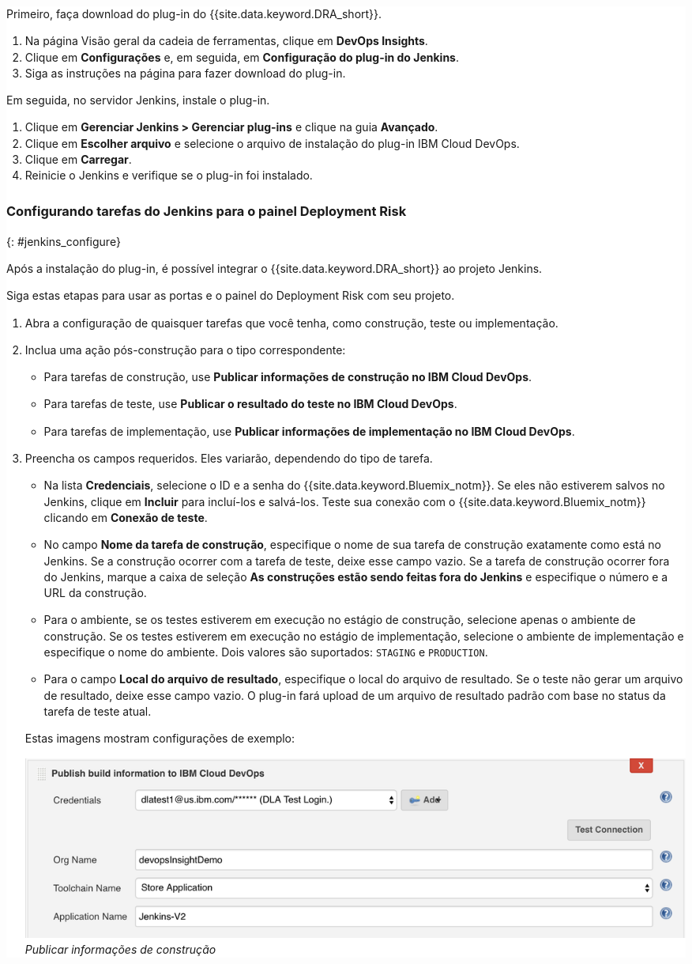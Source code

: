 Primeiro, faça download do plug-in do {{site.data.keyword.DRA_short}}.  

1. Na página Visão geral da cadeia de ferramentas, clique em **DevOps Insights**.
2. Clique em **Configurações** e, em seguida, em **Configuração do plug-in do Jenkins**.
3. Siga as instruções na página para fazer download do plug-in.

Em seguida, no servidor Jenkins, instale o plug-in.

1. Clique em **Gerenciar Jenkins &gt; Gerenciar plug-ins** e clique na guia **Avançado**.
2. Clique em **Escolher arquivo** e selecione o arquivo de instalação do plug-in IBM Cloud DevOps. 
3. Clique em **Carregar**.
4. Reinicie o Jenkins e verifique se o plug-in foi instalado.

### Configurando tarefas do Jenkins para o painel Deployment Risk
{: #jenkins_configure}

Após a instalação do plug-in, é possível integrar o {{site.data.keyword.DRA_short}} ao projeto Jenkins. 

Siga estas etapas para usar as portas e o painel do Deployment Risk com seu projeto.

1. Abra a configuração de quaisquer tarefas que você tenha, como construção, teste ou implementação.

2. Inclua uma ação pós-construção para o tipo correspondente:

   * Para tarefas de construção, use **Publicar informações de construção no IBM Cloud DevOps**.
   
   * Para tarefas de teste, use **Publicar o resultado do teste no IBM Cloud DevOps**.
   
   * Para tarefas de implementação, use **Publicar informações de implementação no IBM Cloud DevOps**.
   
3. Preencha os campos requeridos. Eles variarão, dependendo do tipo de tarefa. 

   * Na lista **Credenciais**, selecione o ID e a senha do {{site.data.keyword.Bluemix_notm}}. Se eles não estiverem salvos no Jenkins, clique em **Incluir** para incluí-los e salvá-los. Teste sua conexão com o {{site.data.keyword.Bluemix_notm}} clicando em **Conexão de teste**.
   
   * No campo **Nome da tarefa de construção**, especifique o nome de sua tarefa de construção exatamente como está no Jenkins. Se a construção ocorrer com a tarefa de teste, deixe esse campo vazio. Se a tarefa de construção ocorrer fora do Jenkins, marque a caixa de seleção **As construções estão sendo feitas fora do Jenkins** e especifique o número e a URL da construção.
   
   * Para o ambiente, se os testes estiverem em execução no estágio de construção, selecione apenas o ambiente de construção. Se os testes estiverem em execução no estágio de implementação, selecione o ambiente de implementação e especifique o nome do ambiente. Dois valores são suportados: `STAGING` e `PRODUCTION`.
   
   * Para o campo **Local do arquivo de resultado**, especifique o local do arquivo de resultado. Se o teste não gerar um arquivo de resultado, deixe esse campo vazio. O plug-in fará upload de um arquivo de resultado padrão com base no status da tarefa de teste atual.

   Estas imagens mostram configurações de exemplo:
   
   ![Fazer upload de informações de construção](images/Upload-Build-Info.png "Publicar informações de construção no DRA")
   *Publicar informações de construção*
   